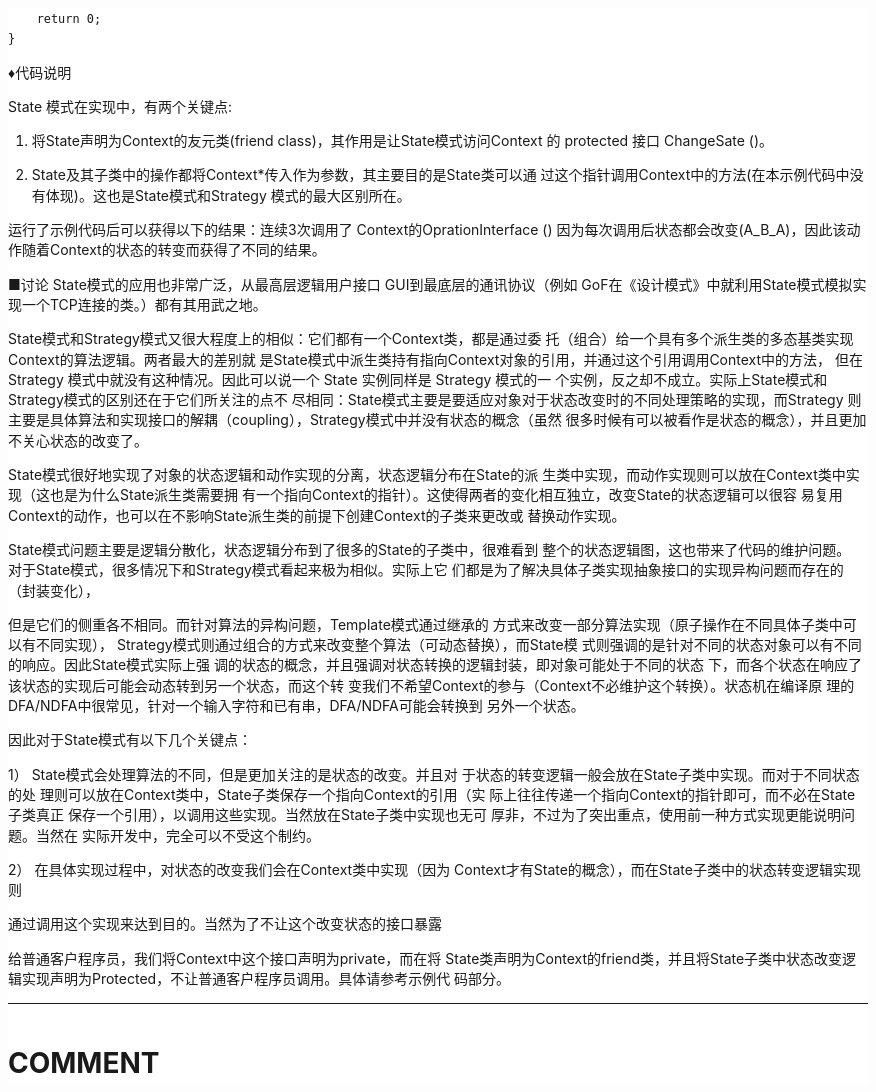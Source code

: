     
        return 0;
    }


♦代码说明

State 模式在实现中，有两个关键点:

1) 将State声明为Context的友元类(friend class)，其作用是让State模式访问Context 的 protected 接口 ChangeSate ()。

2) State及其子类中的操作都将Context*传入作为参数，其主要目的是State类可以通 过这个指针调用Context中的方法(在本示例代码中没有体现)。这也是State模式和Strategy 模式的最大区别所在。

运行了示例代码后可以获得以下的结果：连续3次调用了 Context的OprationInterface () 因为每次调用后状态都会改变(A_B_A)，因此该动作随着Context的状态的转变而获得了不同的结果。

■讨论
State模式的应用也非常广泛，从最高层逻辑用户接口 GUI到最底层的通讯协议（例如 GoF在《设计模式》中就利用State模式模拟实现一个TCP连接的类。）都有其用武之地。

State模式和Strategy模式又很大程度上的相似：它们都有一个Context类，都是通过委 托（组合）给一个具有多个派生类的多态基类实现Context的算法逻辑。两者最大的差别就 是State模式中派生类持有指向Context对象的引用，并通过这个引用调用Context中的方法， 但在 Strategy 模式中就没有这种情况。因此可以说一个 State 实例同样是 Strategy 模式的一 个实例，反之却不成立。实际上State模式和Strategy模式的区别还在于它们所关注的点不 尽相同：State模式主要是要适应对象对于状态改变时的不同处理策略的实现，而Strategy 则主要是具体算法和实现接口的解耦（coupling），Strategy模式中并没有状态的概念（虽然 很多时候有可以被看作是状态的概念），并且更加不关心状态的改变了。

State模式很好地实现了对象的状态逻辑和动作实现的分离，状态逻辑分布在State的派 生类中实现，而动作实现则可以放在Context类中实现（这也是为什么State派生类需要拥 有一个指向Context的指针）。这使得两者的变化相互独立，改变State的状态逻辑可以很容 易复用Context的动作，也可以在不影响State派生类的前提下创建Context的子类来更改或 替换动作实现。

State模式问题主要是逻辑分散化，状态逻辑分布到了很多的State的子类中，很难看到 整个的状态逻辑图，这也带来了代码的维护问题。
对于State模式，很多情况下和Strategy模式看起来极为相似。实际上它 们都是为了解决具体子类实现抽象接口的实现异构问题而存在的（封装变化），

但是它们的侧重各不相同。而针对算法的异构问题，Template模式通过继承的 方式来改变一部分算法实现（原子操作在不同具体子类中可以有不同实现）， Strategy模式则通过组合的方式来改变整个算法（可动态替换），而State模 式则强调的是针对不同的状态对象可以有不同的响应。因此State模式实际上强 调的状态的概念，并且强调对状态转换的逻辑封装，即对象可能处于不同的状态 下，而各个状态在响应了该状态的实现后可能会动态转到另一个状态，而这个转 变我们不希望Context的参与（Context不必维护这个转换）。状态机在编译原 理的DFA/NDFA中很常见，针对一个输入字符和已有串，DFA/NDFA可能会转换到 另外一个状态。

因此对于State模式有以下几个关键点：

1） State模式会处理算法的不同，但是更加关注的是状态的改变。并且对 于状态的转变逻辑一般会放在State子类中实现。而对于不同状态的处 理则可以放在Context类中，State子类保存一个指向Context的引用（实 际上往往传递一个指向Context的指针即可，而不必在State子类真正 保存一个引用），以调用这些实现。当然放在State子类中实现也无可 厚非，不过为了突出重点，使用前一种方式实现更能说明问题。当然在 实际开发中，完全可以不受这个制约。

2） 在具体实现过程中，对状态的改变我们会在Context类中实现（因为 Context才有State的概念），而在State子类中的状态转变逻辑实现则

通过调用这个实现来达到目的。当然为了不让这个改变状态的接口暴露

给普通客户程序员，我们将Context中这个接口声明为private，而在将 State类声明为Context的friend类，并且将State子类中状态改变逻 辑实现声明为Protected，不让普通客户程序员调用。具体请参考示例代 码部分。







* * *





# COMMENT



